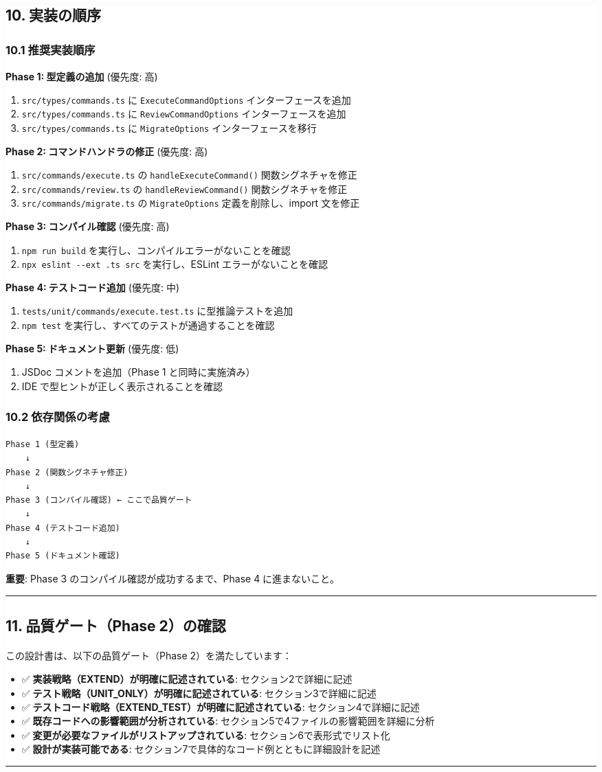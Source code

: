 
## 10. 実装の順序

### 10.1 推奨実装順序

**Phase 1: 型定義の追加** (優先度: 高)
1. `src/types/commands.ts` に `ExecuteCommandOptions` インターフェースを追加
2. `src/types/commands.ts` に `ReviewCommandOptions` インターフェースを追加
3. `src/types/commands.ts` に `MigrateOptions` インターフェースを移行

**Phase 2: コマンドハンドラの修正** (優先度: 高)
1. `src/commands/execute.ts` の `handleExecuteCommand()` 関数シグネチャを修正
2. `src/commands/review.ts` の `handleReviewCommand()` 関数シグネチャを修正
3. `src/commands/migrate.ts` の `MigrateOptions` 定義を削除し、import 文を修正

**Phase 3: コンパイル確認** (優先度: 高)
1. `npm run build` を実行し、コンパイルエラーがないことを確認
2. `npx eslint --ext .ts src` を実行し、ESLint エラーがないことを確認

**Phase 4: テストコード追加** (優先度: 中)
1. `tests/unit/commands/execute.test.ts` に型推論テストを追加
2. `npm test` を実行し、すべてのテストが通過することを確認

**Phase 5: ドキュメント更新** (優先度: 低)
1. JSDoc コメントを追加（Phase 1 と同時に実施済み）
2. IDE で型ヒントが正しく表示されることを確認

### 10.2 依存関係の考慮

```
Phase 1 (型定義)
    ↓
Phase 2 (関数シグネチャ修正)
    ↓
Phase 3 (コンパイル確認) ← ここで品質ゲート
    ↓
Phase 4 (テストコード追加)
    ↓
Phase 5 (ドキュメント確認)
```

**重要**: Phase 3 のコンパイル確認が成功するまで、Phase 4 に進まないこと。

---

## 11. 品質ゲート（Phase 2）の確認

この設計書は、以下の品質ゲート（Phase 2）を満たしています：

- ✅ **実装戦略（EXTEND）が明確に記述されている**: セクション2で詳細に記述
- ✅ **テスト戦略（UNIT_ONLY）が明確に記述されている**: セクション3で詳細に記述
- ✅ **テストコード戦略（EXTEND_TEST）が明確に記述されている**: セクション4で詳細に記述
- ✅ **既存コードへの影響範囲が分析されている**: セクション5で4ファイルの影響範囲を詳細に分析
- ✅ **変更が必要なファイルがリストアップされている**: セクション6で表形式でリスト化
- ✅ **設計が実装可能である**: セクション7で具体的なコード例とともに詳細設計を記述

---